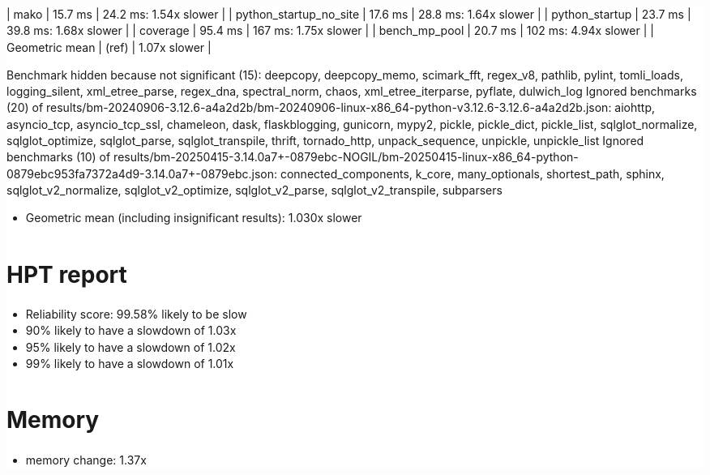 | mako                       | 15.7 ms                                                | 24.2 ms: 1.54x slower                                                  |
| python_startup_no_site     | 17.6 ms                                                | 28.8 ms: 1.64x slower                                                  |
| python_startup             | 23.7 ms                                                | 39.8 ms: 1.68x slower                                                  |
| coverage                   | 95.4 ms                                                | 167 ms: 1.75x slower                                                   |
| bench_mp_pool              | 20.7 ms                                                | 102 ms: 4.94x slower                                                   |
| Geometric mean             | (ref)                                                  | 1.07x slower                                                           |

Benchmark hidden because not significant (15): deepcopy, deepcopy_memo, scimark_fft, regex_v8, pathlib, pylint, tomli_loads, logging_silent, xml_etree_parse, regex_dna, spectral_norm, chaos, xml_etree_iterparse, pyflate, dulwich_log
Ignored benchmarks (20) of results/bm-20240906-3.12.6-a4a2d2b/bm-20240906-linux-x86_64-python-v3.12.6-3.12.6-a4a2d2b.json: aiohttp, asyncio_tcp, asyncio_tcp_ssl, chameleon, dask, flaskblogging, gunicorn, mypy2, pickle, pickle_dict, pickle_list, sqlglot_normalize, sqlglot_optimize, sqlglot_parse, sqlglot_transpile, thrift, tornado_http, unpack_sequence, unpickle, unpickle_list
Ignored benchmarks (10) of results/bm-20250415-3.14.0a7+-0879ebc-NOGIL/bm-20250415-linux-x86_64-python-0879ebc953fa7372a4d9-3.14.0a7+-0879ebc.json: connected_components, k_core, many_optionals, shortest_path, sphinx, sqlglot_v2_normalize, sqlglot_v2_optimize, sqlglot_v2_parse, sqlglot_v2_transpile, subparsers

- Geometric mean (including insignificant results): 1.030x slower

# HPT report

- Reliability score: 99.58% likely to be slow
- 90% likely to have a slowdown of 1.03x
- 95% likely to have a slowdown of 1.02x
- 99% likely to have a slowdown of 1.01x

# Memory
- memory change: 1.37x
